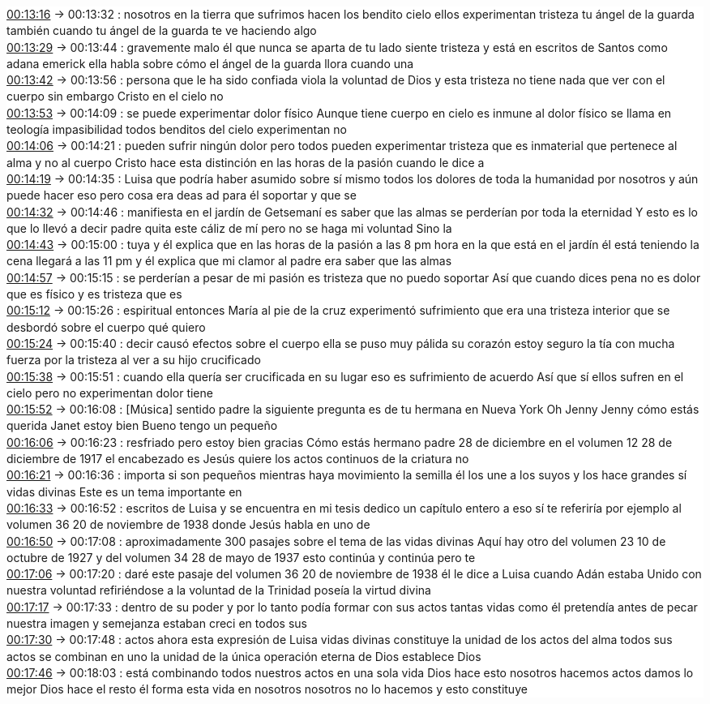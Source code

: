 [00:13:16](https://www.youtube.com/watch?v=1z-XO7de-cE&t=796.48s&t=796s) -> 00:13:32 : nosotros en la tierra que sufrimos hacen los bendito cielo ellos experimentan tristeza tu ángel de la guarda también cuando tu ángel de la guarda te ve haciendo algo  
[00:13:29](https://www.youtube.com/watch?v=1z-XO7de-cE&t=809.16s&t=809s) -> 00:13:44 : gravemente malo él que nunca se aparta de tu lado siente tristeza y está en escritos de Santos como adana emerick ella habla sobre cómo el ángel de la guarda llora cuando una  
[00:13:42](https://www.youtube.com/watch?v=1z-XO7de-cE&t=821.8s&t=822s) -> 00:13:56 : persona que le ha sido confiada viola la voluntad de Dios y esta tristeza no tiene nada que ver con el cuerpo sin embargo Cristo en el cielo no  
[00:13:53](https://www.youtube.com/watch?v=1z-XO7de-cE&t=833.399s&t=833s) -> 00:14:09 : se puede experimentar dolor físico Aunque tiene cuerpo en cielo es inmune al dolor físico se llama en teología impasibilidad todos benditos del cielo experimentan no  
[00:14:06](https://www.youtube.com/watch?v=1z-XO7de-cE&t=846.24s&t=846s) -> 00:14:21 : pueden sufrir ningún dolor pero todos pueden experimentar tristeza que es inmaterial que pertenece al alma y no al cuerpo Cristo hace esta distinción en las horas de la pasión cuando le dice a  
[00:14:19](https://www.youtube.com/watch?v=1z-XO7de-cE&t=858.839s&t=859s) -> 00:14:35 : Luisa que podría haber asumido sobre sí mismo todos los dolores de toda la humanidad por nosotros y aún puede hacer eso pero cosa era deas ad para él soportar y que se  
[00:14:32](https://www.youtube.com/watch?v=1z-XO7de-cE&t=871.56s&t=872s) -> 00:14:46 : manifiesta en el jardín de Getsemaní es saber que las almas se perderían por toda la eternidad Y esto es lo que lo llevó a decir padre quita este cáliz de mí pero no se haga mi voluntad Sino la  
[00:14:43](https://www.youtube.com/watch?v=1z-XO7de-cE&t=883.0s&t=883s) -> 00:15:00 : tuya y él explica que en las horas de la pasión a las 8 pm hora en la que está en el jardín él está teniendo la cena llegará a las 11 pm y él explica que mi clamor al padre era saber que las almas  
[00:14:57](https://www.youtube.com/watch?v=1z-XO7de-cE&t=896.759s&t=897s) -> 00:15:15 : se perderían a pesar de mi pasión es tristeza que no puedo soportar Así que cuando dices pena no es dolor que es físico y es tristeza que es  
[00:15:12](https://www.youtube.com/watch?v=1z-XO7de-cE&t=911.759s&t=912s) -> 00:15:26 : espiritual entonces María al pie de la cruz experimentó sufrimiento que era una tristeza interior que se desbordó sobre el cuerpo qué quiero  
[00:15:24](https://www.youtube.com/watch?v=1z-XO7de-cE&t=924.36s&t=924s) -> 00:15:40 : decir causó efectos sobre el cuerpo ella se puso muy pálida su corazón estoy seguro la tía con mucha fuerza por la tristeza al ver a su hijo crucificado  
[00:15:38](https://www.youtube.com/watch?v=1z-XO7de-cE&t=937.88s&t=938s) -> 00:15:51 : cuando ella quería ser crucificada en su lugar eso es sufrimiento de acuerdo Así que sí ellos sufren en el cielo pero no experimentan dolor tiene  
[00:15:52](https://www.youtube.com/watch?v=1z-XO7de-cE&t=952.08s&t=952s) -> 00:16:08 : [Música] sentido padre la siguiente pregunta es de tu hermana en Nueva York Oh Jenny Jenny cómo estás querida Janet estoy bien Bueno tengo un pequeño  
[00:16:06](https://www.youtube.com/watch?v=1z-XO7de-cE&t=965.68s&t=966s) -> 00:16:23 : resfriado pero estoy bien gracias Cómo estás hermano padre 28 de diciembre en el volumen 12 28 de diciembre de 1917 el encabezado es Jesús quiere los actos continuos de la criatura no  
[00:16:21](https://www.youtube.com/watch?v=1z-XO7de-cE&t=980.839s&t=981s) -> 00:16:36 : importa si son pequeños mientras haya movimiento la semilla él los une a los suyos y los hace grandes sí vidas divinas Este es un tema importante en  
[00:16:33](https://www.youtube.com/watch?v=1z-XO7de-cE&t=993.48s&t=993s) -> 00:16:52 : escritos de Luisa y se encuentra en mi tesis dedico un capítulo entero a eso sí te referiría por ejemplo al volumen 36 20 de noviembre de 1938 donde Jesús habla en uno de  
[00:16:50](https://www.youtube.com/watch?v=1z-XO7de-cE&t=1009.56s&t=1010s) -> 00:17:08 : aproximadamente 300 pasajes sobre el tema de las vidas divinas Aquí hay otro del volumen 23 10 de octubre de 1927 y del volumen 34 28 de mayo de 1937 esto continúa y continúa pero te  
[00:17:06](https://www.youtube.com/watch?v=1z-XO7de-cE&t=1025.64s&t=1026s) -> 00:17:20 : daré este pasaje del volumen 36 20 de noviembre de 1938 él le dice a Luisa cuando Adán estaba Unido con nuestra voluntad refiriéndose a la voluntad de la Trinidad poseía la virtud divina  
[00:17:17](https://www.youtube.com/watch?v=1z-XO7de-cE&t=1037.48s&t=1037s) -> 00:17:33 : dentro de su poder y por lo tanto podía formar con sus actos tantas vidas como él pretendía antes de pecar nuestra imagen y semejanza estaban creci en todos sus  
[00:17:30](https://www.youtube.com/watch?v=1z-XO7de-cE&t=1050.08s&t=1050s) -> 00:17:48 : actos ahora esta expresión de Luisa vidas divinas constituye la unidad de los actos del alma todos sus actos se combinan en uno la unidad de la única operación eterna de Dios establece Dios  
[00:17:46](https://www.youtube.com/watch?v=1z-XO7de-cE&t=1065.6s&t=1066s) -> 00:18:03 : está combinando todos nuestros actos en una sola vida Dios hace esto nosotros hacemos actos damos lo mejor Dios hace el resto él forma esta vida en nosotros nosotros no lo hacemos y esto constituye  